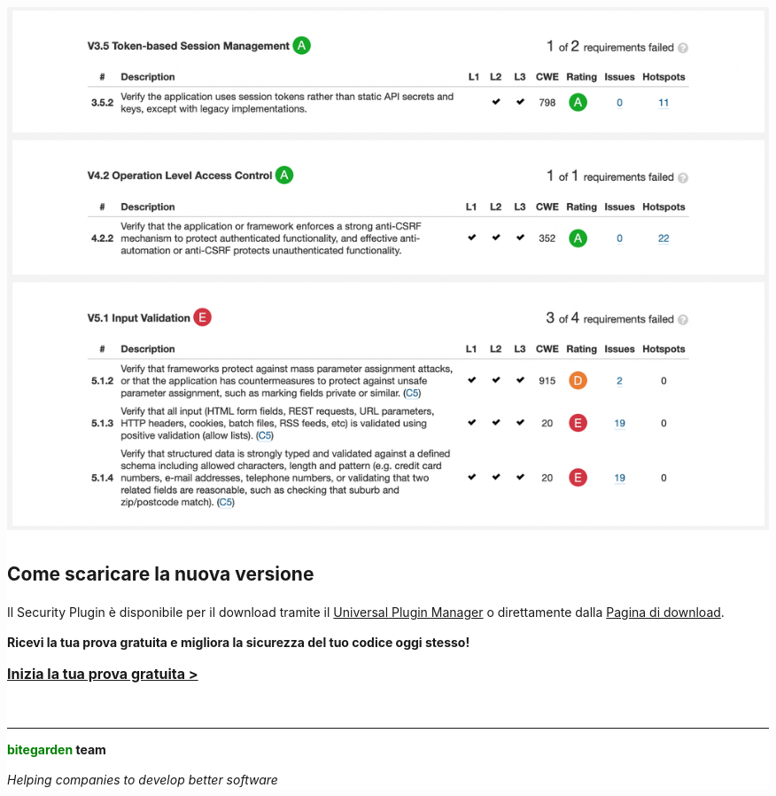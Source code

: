 <img src="/img/sonarqube-security/owasp-asvs-chapter-section-requirement.png" alt="OWASP ASVS Security Assessment Requirement Details" width="100%">

<br>

## Come scaricare la nuova versione

Il Security Plugin è disponibile per il download tramite il [Universal Plugin Manager](/it/sonarqube-upm) o direttamente dalla [Pagina di download](/it/sonarqube-security-trial-form).

**Ricevi la tua prova gratuita e migliora la sicurezza del tuo codice oggi stesso!**

<a href = "/it/sonarqube-security#product-block-center" class = "btn btn-primary btn-call-to-action fancybox" style = "font-weight: bold; font-size: 16px; text-transform : mayúsculas; "> Inizia la tua prova gratuita > </a>

<br/>

---
**<span style="color: green">bitegarden</span> team**

_Helping companies to develop better software_
